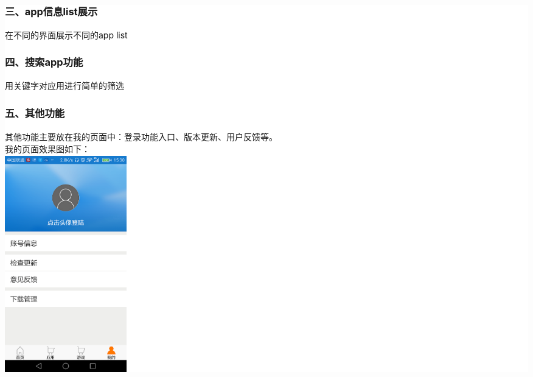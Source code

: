### 三、app信息list展示
在不同的界面展示不同的app list

### 四、搜索app功能
用关键字对应用进行简单的筛选

### 五、其他功能
其他功能主要放在我的页面中：登录功能入口、版本更新、用户反馈等。  
我的页面效果图如下：  
<img src="./pic/mine.png" width = "200" height = "356" alt="mian" align=center />
